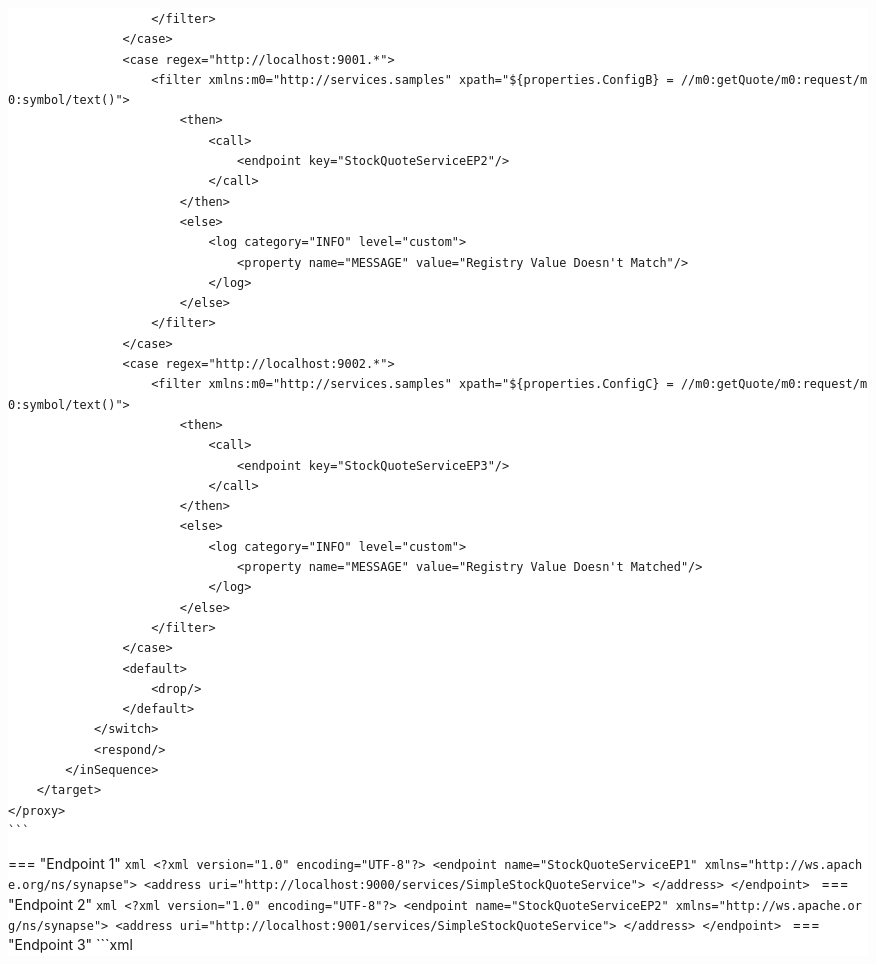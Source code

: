                         </filter>
                    </case>
                    <case regex="http://localhost:9001.*">
                        <filter xmlns:m0="http://services.samples" xpath="${properties.ConfigB} = //m0:getQuote/m0:request/m0:symbol/text()">
                            <then>
                                <call>
                                    <endpoint key="StockQuoteServiceEP2"/>
                                </call>
                            </then>
                            <else>
                                <log category="INFO" level="custom">
                                    <property name="MESSAGE" value="Registry Value Doesn't Match"/>
                                </log>
                            </else>
                        </filter>
                    </case>
                    <case regex="http://localhost:9002.*">
                        <filter xmlns:m0="http://services.samples" xpath="${properties.ConfigC} = //m0:getQuote/m0:request/m0:symbol/text()">
                            <then>
                                <call>
                                    <endpoint key="StockQuoteServiceEP3"/>
                                </call>
                            </then>
                            <else>
                                <log category="INFO" level="custom">
                                    <property name="MESSAGE" value="Registry Value Doesn't Matched"/>
                                </log>
                            </else>
                        </filter>
                    </case>
                    <default>
                        <drop/>
                    </default>
                </switch>
                <respond/>
            </inSequence>
        </target>
    </proxy>
    ```
=== "Endpoint 1"
    ```xml
    <?xml version="1.0" encoding="UTF-8"?>
    <endpoint name="StockQuoteServiceEP1" xmlns="http://ws.apache.org/ns/synapse">
        <address uri="http://localhost:9000/services/SimpleStockQuoteService">
        </address>
    </endpoint>
    ```
=== "Endpoint 2"
    ```xml
    <?xml version="1.0" encoding="UTF-8"?>
    <endpoint name="StockQuoteServiceEP2" xmlns="http://ws.apache.org/ns/synapse">
        <address uri="http://localhost:9001/services/SimpleStockQuoteService">
        </address>
    </endpoint>
    ```
=== "Endpoint 3"
    ```xml
    <?xml version="1.0" encoding="UTF-8"?>
    <endpoint name="StockQuoteServiceEP3" xmlns="http://ws.apache.org/ns/synapse">
        <address uri="http://localhost:9002/services/SimpleStockQuoteService">
        </address>
    </endpoint>